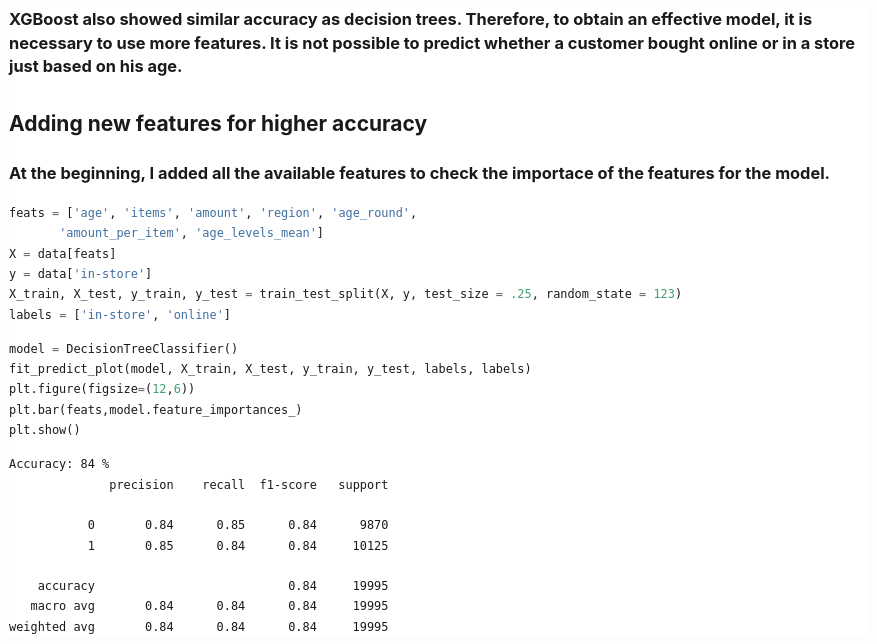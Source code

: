 

### XGBoost also showed similar accuracy as decision trees. Therefore, to obtain an effective model, it is necessary to use more features. It is not possible to predict whether a customer bought online or in a store just based on his age.

## Adding new features for higher accuracy

### At the beginning, I added all the available features to check the importace of the features for the model.


```python
feats = ['age', 'items', 'amount', 'region', 'age_round',
       'amount_per_item', 'age_levels_mean']
X = data[feats]
y = data['in-store']
X_train, X_test, y_train, y_test = train_test_split(X, y, test_size = .25, random_state = 123)
labels = ['in-store', 'online']
```


```python
model = DecisionTreeClassifier()
fit_predict_plot(model, X_train, X_test, y_train, y_test, labels, labels)
plt.figure(figsize=(12,6))
plt.bar(feats,model.feature_importances_)
plt.show()
```

    Accuracy: 84 %
                  precision    recall  f1-score   support
    
               0       0.84      0.85      0.84      9870
               1       0.85      0.84      0.84     10125
    
        accuracy                           0.84     19995
       macro avg       0.84      0.84      0.84     19995
    weighted avg       0.84      0.84      0.84     19995
    
    


    